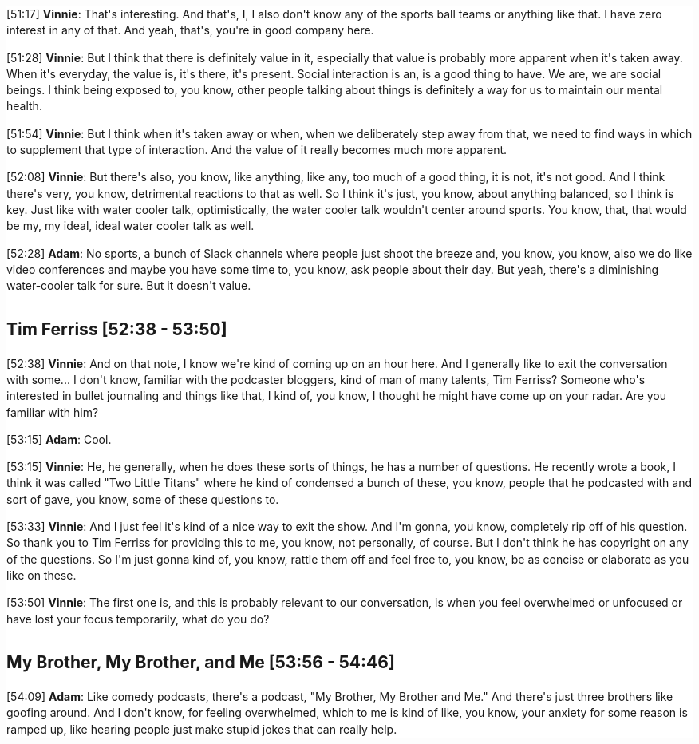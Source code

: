 [51:17] **Vinnie**: That's interesting. And that's, I, I also don't know any of the sports ball teams or anything like that. I have zero interest in any of that. And yeah, that's, you're in good company here.

[51:28] **Vinnie**: But I think that there is definitely value in it, especially that value is probably more apparent when it's taken away. When it's everyday, the value is, it's there, it's present. Social interaction is an, is a good thing to have. We are, we are social beings. I think being exposed to, you know, other people talking about things is definitely a way for us to maintain our mental health.

[51:54] **Vinnie**: But I think when it's taken away or when, when we deliberately step away from that, we need to find ways in which to supplement that type of interaction. And the value of it really becomes much more apparent.

[52:08] **Vinnie**: But there's also, you know, like anything, like any, too much of a good thing, it is not, it's not good. And I think there's very, you know, detrimental reactions to that as well. So I think it's just, you know, about anything balanced, so I think is key. Just like with water cooler talk, optimistically, the water cooler talk wouldn't center around sports. You know, that, that would be my, my ideal, ideal water cooler talk as well.

[52:28] **Adam**: No sports, a bunch of Slack channels where people just shoot the breeze and, you know, you know, also we do like video conferences and maybe you have some time to, you know, ask people about their day. But yeah, there's a diminishing water-cooler talk for sure. But it doesn't value.

## Tim Ferriss [52:38 - 53:50]

[52:38] **Vinnie**: And on that note, I know we're kind of coming up on an hour here. And I generally like to exit the conversation with some... I don't know, familiar with the podcaster bloggers, kind of man of many talents, Tim Ferriss? Someone who's interested in bullet journaling and things like that, I kind of, you know, I thought he might have come up on your radar. Are you familiar with him?

[53:15] **Adam**: Cool.

[53:15] **Vinnie**: He, he generally, when he does these sorts of things, he has a number of questions. He recently wrote a book, I think it was called "Two Little Titans" where he kind of condensed a bunch of these, you know, people that he podcasted with and sort of gave, you know, some of these questions to.

[53:33] **Vinnie**: And I just feel it's kind of a nice way to exit the show. And I'm gonna, you know, completely rip off of his question. So thank you to Tim Ferriss for providing this to me, you know, not personally, of course. But I don't think he has copyright on any of the questions. So I'm just gonna kind of, you know, rattle them off and feel free to, you know, be as concise or elaborate as you like on these.

[53:50] **Vinnie**: The first one is, and this is probably relevant to our conversation, is when you feel overwhelmed or unfocused or have lost your focus temporarily, what do you do?

## My Brother, My Brother, and Me [53:56 - 54:46]

[54:09] **Adam**: Like comedy podcasts, there's a podcast, "My Brother, My Brother and Me." And there's just three brothers like goofing around. And I don't know, for feeling overwhelmed, which to me is kind of like, you know, your anxiety for some reason is ramped up, like hearing people just make stupid jokes that can really help.

